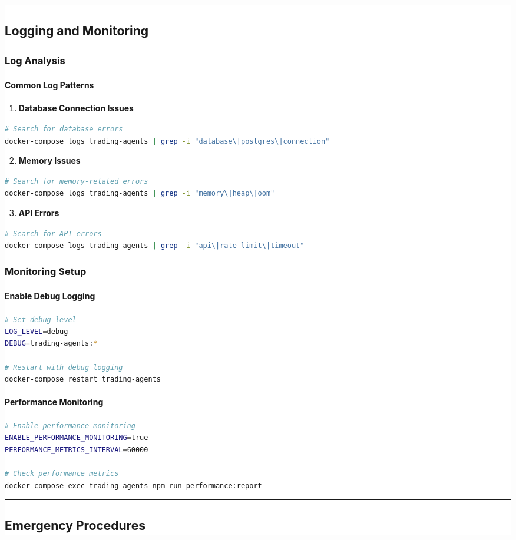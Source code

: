 
---

## Logging and Monitoring

### Log Analysis

#### Common Log Patterns

1. **Database Connection Issues**
```bash
# Search for database errors
docker-compose logs trading-agents | grep -i "database\|postgres\|connection"
```

2. **Memory Issues**
```bash
# Search for memory-related errors
docker-compose logs trading-agents | grep -i "memory\|heap\|oom"
```

3. **API Errors**
```bash
# Search for API errors
docker-compose logs trading-agents | grep -i "api\|rate limit\|timeout"
```

### Monitoring Setup

#### Enable Debug Logging

```bash
# Set debug level
LOG_LEVEL=debug
DEBUG=trading-agents:*

# Restart with debug logging
docker-compose restart trading-agents
```

#### Performance Monitoring

```bash
# Enable performance monitoring
ENABLE_PERFORMANCE_MONITORING=true
PERFORMANCE_METRICS_INTERVAL=60000

# Check performance metrics
docker-compose exec trading-agents npm run performance:report
```

---

## Emergency Procedures

